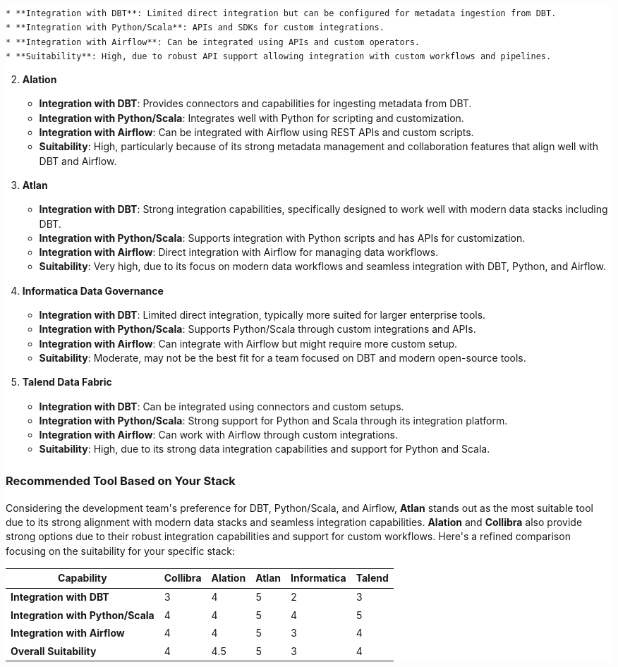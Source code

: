     * **Integration with DBT**: Limited direct integration but can be configured for metadata ingestion from DBT.
    * **Integration with Python/Scala**: APIs and SDKs for custom integrations.
    * **Integration with Airflow**: Can be integrated using APIs and custom operators.
    * **Suitability**: High, due to robust API support allowing integration with custom workflows and pipelines.
2. **Alation**
    
    * **Integration with DBT**: Provides connectors and capabilities for ingesting metadata from DBT.
    * **Integration with Python/Scala**: Integrates well with Python for scripting and customization.
    * **Integration with Airflow**: Can be integrated with Airflow using REST APIs and custom scripts.
    * **Suitability**: High, particularly because of its strong metadata management and collaboration features that align well with DBT and Airflow.
3. **Atlan**
    
    * **Integration with DBT**: Strong integration capabilities, specifically designed to work well with modern data stacks including DBT.
    * **Integration with Python/Scala**: Supports integration with Python scripts and has APIs for customization.
    * **Integration with Airflow**: Direct integration with Airflow for managing data workflows.
    * **Suitability**: Very high, due to its focus on modern data workflows and seamless integration with DBT, Python, and Airflow.
4. **Informatica Data Governance**
    
    * **Integration with DBT**: Limited direct integration, typically more suited for larger enterprise tools.
    * **Integration with Python/Scala**: Supports Python/Scala through custom integrations and APIs.
    * **Integration with Airflow**: Can integrate with Airflow but might require more custom setup.
    * **Suitability**: Moderate, may not be the best fit for a team focused on DBT and modern open-source tools.
5. **Talend Data Fabric**
    
    * **Integration with DBT**: Can be integrated using connectors and custom setups.
    * **Integration with Python/Scala**: Strong support for Python and Scala through its integration platform.
    * **Integration with Airflow**: Can work with Airflow through custom integrations.
    * **Suitability**: High, due to its strong data integration capabilities and support for Python and Scala.

### Recommended Tool Based on Your Stack

Considering the development team's preference for DBT, Python/Scala, and Airflow, **Atlan** stands out as the most suitable tool due to its strong alignment with modern data stacks and seamless integration capabilities. **Alation** and **Collibra** also provide strong options due to their robust integration capabilities and support for custom workflows. Here's a refined comparison focusing on the suitability for your specific stack:

| Capability | Collibra | Alation | Atlan | Informatica | Talend |
| --- | --- | --- | --- | --- | --- |
| **Integration with DBT** | 3 | 4 | 5 | 2 | 3 |
| **Integration with Python/Scala** | 4 | 4 | 5 | 4 | 5 |
| **Integration with Airflow** | 4 | 4 | 5 | 3 | 4 |
| **Overall Suitability** | 4 | 4.5 | 5 | 3 | 4 |
